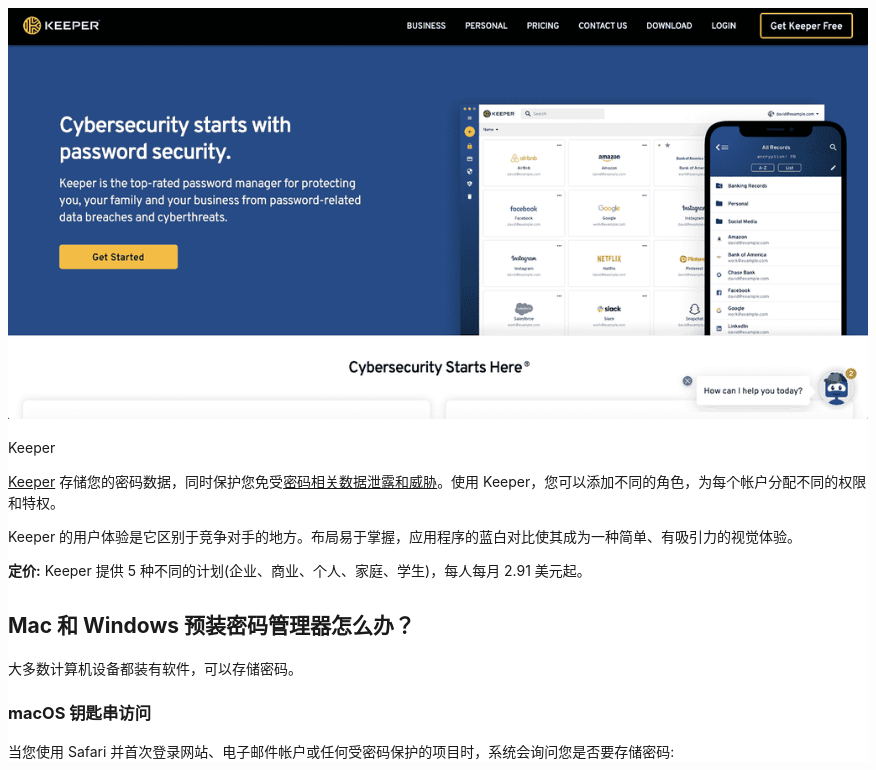 ![Keeper](img/37f77a97461eaaa34e0ecf8d36135421.png)

Keeper



[Keeper](https://www.keepersecurity.com/) 存储您的密码数据，同时保护您免受[密码相关数据泄露和威胁](https://kinsta.com/blog/password-protect-wordpress-site/)。使用 Keeper，您可以添加不同的角色，为每个帐户分配不同的权限和特权。

Keeper 的用户体验是它区别于竞争对手的地方。布局易于掌握，应用程序的蓝白对比使其成为一种简单、有吸引力的视觉体验。

**定价:** Keeper 提供 5 种不同的计划(企业、商业、个人、家庭、学生)，每人每月 2.91 美元起。

## Mac 和 Windows 预装密码管理器怎么办？

大多数计算机设备都装有软件，可以存储密码。

### macOS 钥匙串访问

当您使用 Safari 并首次登录网站、电子邮件帐户或任何受密码保护的项目时，系统会询问您是否要存储密码:
